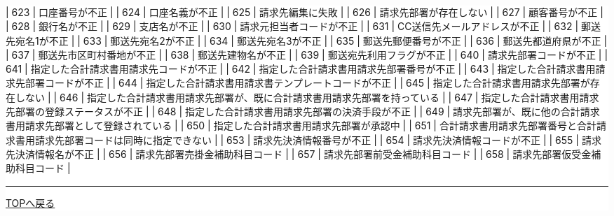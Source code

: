| 623          | 口座番号が不正                                                               |
| 624          | 口座名義が不正                                                               |
| 625          | 請求先編集に失敗                                                             |
| 626          | 請求先部署が存在しない                                                       |
| 627          | 顧客番号が不正                                                               |
| 628          | 銀行名が不正                                                                 |
| 629          | 支店名が不正                                                                 |
| 630          | 請求元担当者コードが不正                                                     |
| 631          | CC送信先メールアドレスが不正                                                 |
| 632          | 郵送先宛名1が不正                                                            |
| 633          | 郵送先宛名2が不正                                                            |
| 634          | 郵送先宛名3が不正                                                            |
| 635          | 郵送先郵便番号が不正                                                         |
| 636          | 郵送先都道府県が不正                                                         |
| 637          | 郵送先市区町村番地が不正                                                     |
| 638          | 郵送先建物名が不正                                                           |
| 639          | 郵送宛先利用フラグが不正                                                     |
| 640          | 請求先部署コードが不正                                                       |
| 641          | 指定した合計請求書用請求先コードが不正                                       |
| 642          | 指定した合計請求書用請求先部署番号が不正                                     |
| 643          | 指定した合計請求書用請求先部署コードが不正                                   |
| 644          | 指定した合計請求書用請求書テンプレートコードが不正                           |
| 645          | 指定した合計請求書用請求先部署が存在しない                                   |
| 646          | 指定した合計請求書用請求先部署が、既に合計請求書用請求先部署を持っている     |
| 647          | 指定した合計請求書用請求先部署の登録ステータスが不正                         |
| 648          | 指定した合計請求書用請求先部署の決済手段が不正                               |
| 649          | 請求先部署が、既に他の合計請求書用請求先部署として登録されている             |
| 650          | 指定した合計請求書用請求先部署が承認中                                       |
| 651          | 合計請求書用請求先部署番号と合計請求書用請求先部署コードは同時に指定できない |
| 653          | 請求先決済情報番号が不正                                                     |
| 654          | 請求先決済情報コードが不正                                                   |
| 655          | 請求先決済情報名が不正                                                       |
| 656          | 請求先部署売掛金補助科目コード                                               |
| 657          | 請求先部署前受金補助科目コード                                               |
| 658          | 請求先部署仮受金補助科目コード                                               |

----

[TOPへ戻る](../../index.md)